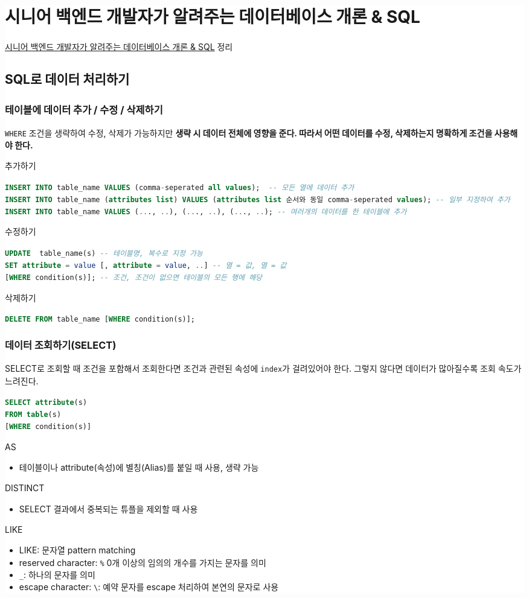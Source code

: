 #  시니어 백엔드 개발자가 알려주는 데이터베이스 개론 & SQL

[시니어 백엔드 개발자가 알려주는 데이터베이스 개론 & SQL](https://www.inflearn.com/course/%EB%B0%B1%EC%97%94%EB%93%9C-%EB%8D%B0%EC%9D%B4%ED%84%B0%EB%B2%A0%EC%9D%B4%EC%8A%A4-%EA%B0%9C%EB%A1%A0/dashboard)
정리

## SQL로 데이터 처리하기

### 테이블에 데이터 추가 / 수정 / 삭제하기

`WHERE` 조건을 생략하여 수정, 삭제가 가능하지만 **생략 시 데이터 전체에 영향을 준다. 따라서 어떤 데이터를 수정, 삭제하는지 명확하게 조건을 사용해야 한다.** 

추가하기

```sql
INSERT INTO table_name VALUES (comma-seperated all values);  -- 모든 열에 데이터 추가
INSERT INTO table_name (attributes list) VALUES (attributes list 순서와 동일 comma-seperated values); -- 일부 지정하여 추가
INSERT INTO table_name VALUES (..., ..), (..., ..), (..., ..); -- 여러개의 데이터를 한 테이블에 추가
```

수정하기

```sql
UPDATE  table_name(s) -- 테이블명, 복수로 지정 가능
SET attribute = value [, attribute = value, ..] -- 열 = 값, 열 = 값
[WHERE condition(s)]; -- 조건, 조건이 없으면 테이블의 모든 행에 해당
```

삭제하기

```sql
DELETE FROM table_name [WHERE condition(s)];
```


###  데이터 조회하기(SELECT)

SELECT로 조회할 때 조건을 포함해서 조회한다면 조건과 관련된 속성에 `index`가 걸려있어야 한다. 그렇지 않다면 데이터가
많아질수록 조회 속도가 느려진다.

```sql
SELECT attribute(s)
FROM table(s)
[WHERE condition(s)] 
```

AS

- 테이블이나  attribute(속성)에 별칭(Alias)를 붙일 때 사용, 생략 가능

DISTINCT

- SELECT 결과에서 중복되는 튜플을 제외할 때 사용

LIKE

- LIKE: 문자열 pattern matching
- reserved character: `%` 0개 이상의 임의의 개수를 가지는 문자를 의미
- `_`: 하나의 문자를 의미
- escape character: `\`: 예약 문자를 escape 처리하여 본연의 문자로 사용
